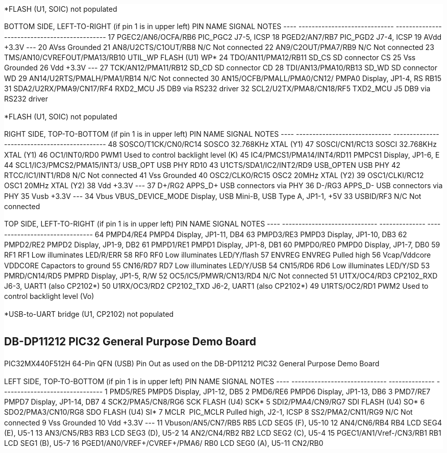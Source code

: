 \*FLASH (U1, SOIC) not populated

BOTTOM SIDE, LEFT-TO-RIGHT (if pin 1 is in upper left) PIN NAME SIGNAL
NOTES ---- ----------------------------- --------------
------------------------------- 17 PGEC2/AN6/OCFA/RB6 PIC\_PGC2 J7-5,
ICSP 18 PGED2/AN7/RB7 PIC\_PGD2 J7-4, ICSP 19 AVdd +3.3V --- 20 AVss
Grounded 21 AN8/U2CTS/C1OUT/RB8 N/C Not connected 22 AN9/C2OUT/PMA7/RB9
N/C Not connected 23 TMS/AN10/CVREFOUT/PMA13/RB10 UTIL\_WP FLASH (U1)
WP\* 24 TDO/AN11/PMA12/RB11 SD\_CS SD connector CS 25 Vss Grounded 26
Vdd +3.3V --- 27 TCK/AN12/PMA11/RB12 SD\_CD SD connector CD 28
TDI/AN13/PMA10/RB13 SD\_WD SD connector WD 29 AN14/U2RTS/PMALH/PMA1/RB14
N/C Not connected 30 AN15/OCFB/PMALL/PMA0/CN12/ PMPA0 Display, JP1-4, RS
RB15 31 SDA2/U2RX/PMA9/CN17/RF4 RXD2\_MCU J5 DB9 via RS232 driver 32
SCL2/U2TX/PMA8/CN18/RF5 TXD2\_MCU J5 DB9 via RS232 driver

\*FLASH (U1, SOIC) not populated

RIGHT SIDE, TOP-TO-BOTTOM (if pin 1 is in upper left) PIN NAME SIGNAL
NOTES ---- ----------------------------- --------------
------------------------------- 48 SOSCO/T1CK/CN0/RC14 SOSCO 32.768KHz
XTAL (Y1) 47 SOSCI/CN1/RC13 SOSCI 32.768KHz XTAL (Y1) 46 OC1/INT0/RD0
PWM1 Used to control backlight level (K) 45 IC4/PMCS1/PMA14/INT4/RD11
PMPCS1 Display, JP1-6, E 44 SCL1/IC3/PMCS2/PMA15/INT3/ USB\_OPT USB PHY
RD10 43 U1CTS/SDA1/IC2/INT2/RD9 USB\_OPTEN USB PHY 42 RTCC/IC1/INT1/RD8
N/C Not connected 41 Vss Grounded 40 OSC2/CLKO/RC15 OSC2 20MHz XTAL (Y2)
39 OSC1/CLKI/RC12 OSC1 20MHz XTAL (Y2) 38 Vdd +3.3V --- 37 D+/RG2
APPS\_D+ USB connectors via PHY 36 D-/RG3 APPS\_D- USB connectors via
PHY 35 Vusb +3.3V --- 34 Vbus VBUS\_DEVICE\_MODE Display, USB Mini-B,
USB Type A, JP1-1, +5V 33 USBID/RF3 N/C Not connected

TOP SIDE, LEFT-TO-RIGHT (if pin 1 is in upper left) PIN NAME SIGNAL
NOTES ---- ----------------------------- --------------
------------------------------- 64 PMPD4/RE4 PMPD4 Display, JP1-11, DB4
63 PMPD3/RE3 PMPD3 Display, JP1-10, DB3 62 PMPD2/RE2 PMPD2 Display,
JP1-9, DB2 61 PMPD1/RE1 PMPD1 Display, JP1-8, DB1 60 PMPD0/RE0 PMPD0
Display, JP1-7, DB0 59 RF1 RF1 Low illuminates LED/R/ERR 58 RF0 RF0 Low
illuminates LED/Y/flash 57 ENVREG ENVREG Pulled high 56 Vcap/Vddcore
VDDCORE Capactors to ground 55 CN16/RD7 RD7 Low illuminates LED/Y/USB 54
CN15/RD6 RD6 Low illuminates LED/Y/SD 53 PMRD/CN14/RD5 PMPRD Display,
JP1-5, R/W 52 OC5/IC5/PMWR/CN13/RD4 N/C Not connected 51 U1TX/OC4/RD3
CP2102\_RXD J6-3, UART1 (also CP2102*) 50 U1RX/OC3/RD2 CP2102\_TXD J6-2,
UART1 (also CP2102*) 49 U1RTS/OC2/RD1 PWM2 Used to control backlight
level (Vo)

\*USB-to-UART bridge (U1, CP2102) not populated

  DB-DP11212 PIC32 General Purpose Demo Board
  ----------------------------------------------------------------------------------
  PIC32MX440F512H 64-Pin QFN (USB) Pin Out as used on the DB-DP11212 PIC32 General
  Purpose Demo Board

LEFT SIDE, TOP-TO-BOTTOM (if pin 1 is in upper left) PIN NAME SIGNAL
NOTES ---- ----------------------------- --------------
------------------------------- 1 PMD5/RE5 PMPD5 Display, JP1-12, DB5 2
PMD6/RE6 PMPD6 Display, JP1-13, DB6 3 PMD7/RE7 PMPD7 Display, JP1-14,
DB7 4 SCK2/PMA5/CN8/RG6 SCK FLASH (U4) SCK* 5 SDI2/PMA4/CN9/RG7 SDI
FLASH (U4) SO* 6 SDO2/PMA3/CN10/RG8 SDO FLASH (U4) SI\* 7 MCLR 
PIC\_MCLR Pulled high, J2-1, ICSP 8 SS2/PMA2/CN11/RG9 N/C Not connected
9 Vss Grounded 10 Vdd +3.3V --- 11 Vbuson/AN5/CN7/RB5 RB5 LCD SEG5 (F),
U5-10 12 AN4/CN6/RB4 RB4 LCD SEG4 (E), U5-1 13 AN3/CN5/RB3 RB3 LCD SEG3
(D), U5-2 14 AN2/CN4/RB2 RB2 LCD SEG2 (C), U5-4 15
PGEC1/AN1/Vref-/CN3/RB1 RB1 LCD SEG1 (B), U5-7 16
PGED1/AN0/VREF+/CVREF+/PMA6/ RB0 LCD SEG0 (A), U5-11 CN2/RB0
